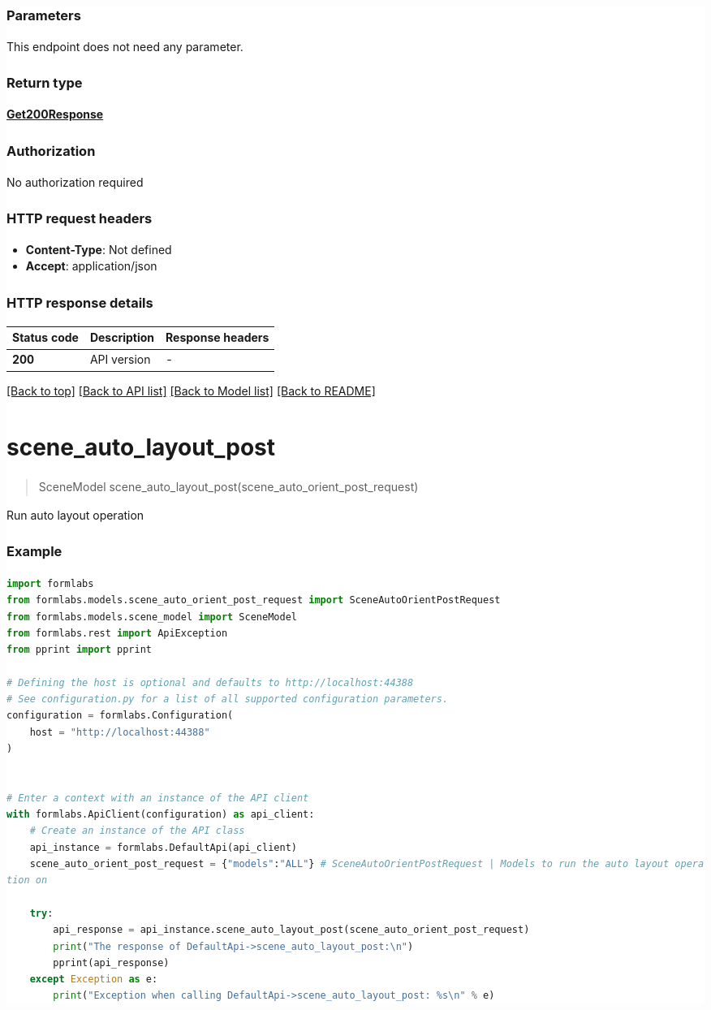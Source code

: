 

### Parameters

This endpoint does not need any parameter.

### Return type

[**Get200Response**](Get200Response.md)

### Authorization

No authorization required

### HTTP request headers

 - **Content-Type**: Not defined
 - **Accept**: application/json

### HTTP response details

| Status code | Description | Response headers |
|-------------|-------------|------------------|
**200** | API version |  -  |

[[Back to top]](#) [[Back to API list]](../README.md#documentation-for-api-endpoints) [[Back to Model list]](../README.md#documentation-for-models) [[Back to README]](../README.md)

# **scene_auto_layout_post**
> SceneModel scene_auto_layout_post(scene_auto_orient_post_request)



Run auto layout operation

### Example


```python
import formlabs
from formlabs.models.scene_auto_orient_post_request import SceneAutoOrientPostRequest
from formlabs.models.scene_model import SceneModel
from formlabs.rest import ApiException
from pprint import pprint

# Defining the host is optional and defaults to http://localhost:44388
# See configuration.py for a list of all supported configuration parameters.
configuration = formlabs.Configuration(
    host = "http://localhost:44388"
)


# Enter a context with an instance of the API client
with formlabs.ApiClient(configuration) as api_client:
    # Create an instance of the API class
    api_instance = formlabs.DefaultApi(api_client)
    scene_auto_orient_post_request = {"models":"ALL"} # SceneAutoOrientPostRequest | Models to run the auto layout operation on

    try:
        api_response = api_instance.scene_auto_layout_post(scene_auto_orient_post_request)
        print("The response of DefaultApi->scene_auto_layout_post:\n")
        pprint(api_response)
    except Exception as e:
        print("Exception when calling DefaultApi->scene_auto_layout_post: %s\n" % e)
```
